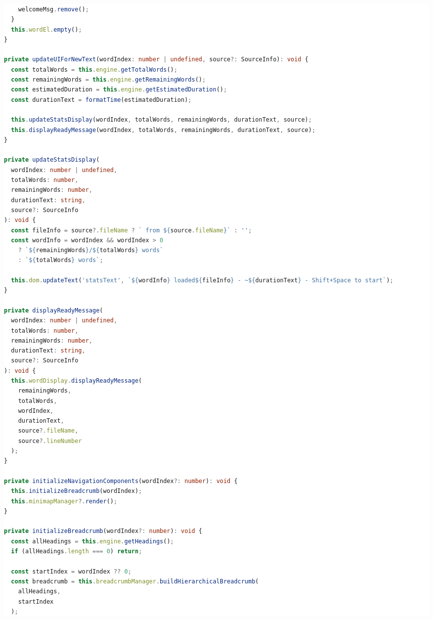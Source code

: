 ```typescript
    welcomeMsg.remove();
  }
  this.wordEl.empty();
}

private updateUIForNewText(wordIndex: number | undefined, source?: SourceInfo): void {
  const totalWords = this.engine.getTotalWords();
  const remainingWords = this.engine.getRemainingWords();
  const estimatedDuration = this.engine.getEstimatedDuration();
  const durationText = formatTime(estimatedDuration);

  this.updateStatsDisplay(wordIndex, totalWords, remainingWords, durationText, source);
  this.displayReadyMessage(wordIndex, totalWords, remainingWords, durationText, source);
}

private updateStatsDisplay(
  wordIndex: number | undefined,
  totalWords: number,
  remainingWords: number,
  durationText: string,
  source?: SourceInfo
): void {
  const fileInfo = source?.fileName ? ` from ${source.fileName}` : '';
  const wordInfo = wordIndex && wordIndex > 0
    ? `${remainingWords}/${totalWords} words`
    : `${totalWords} words`;

  this.dom.updateText('statsText', `${wordInfo} loaded${fileInfo} - ~${durationText} - Shift+Space to start`);
}

private displayReadyMessage(
  wordIndex: number | undefined,
  totalWords: number,
  remainingWords: number,
  durationText: string,
  source?: SourceInfo
): void {
  this.wordDisplay.displayReadyMessage(
    remainingWords,
    totalWords,
    wordIndex,
    durationText,
    source?.fileName,
    source?.lineNumber
  );
}

private initializeNavigationComponents(wordIndex?: number): void {
  this.initializeBreadcrumb(wordIndex);
  this.minimapManager?.render();
}

private initializeBreadcrumb(wordIndex?: number): void {
  const allHeadings = this.engine.getHeadings();
  if (allHeadings.length === 0) return;

  const startIndex = wordIndex ?? 0;
  const breadcrumb = this.breadcrumbManager.buildHierarchicalBreadcrumb(
    allHeadings,
    startIndex
  );

```